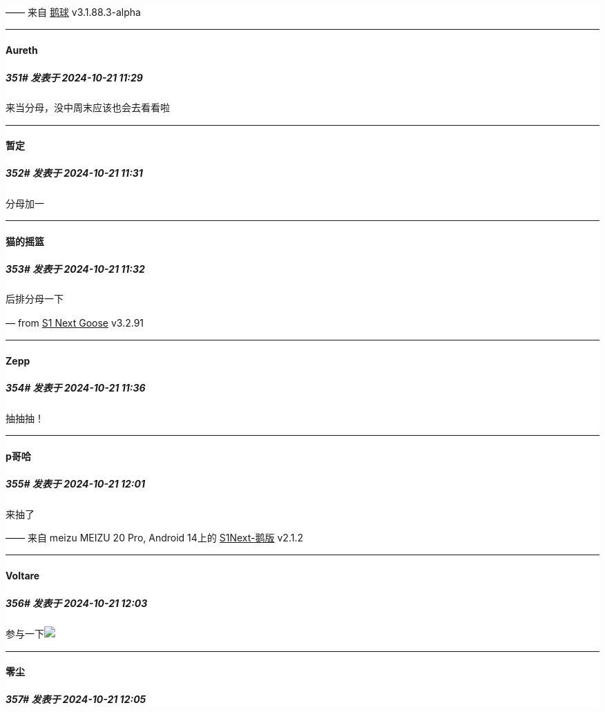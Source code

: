 —— 来自 [鹅球](https://www.pgyer.com/xfPejhuq) v3.1.88.3-alpha


*****

####  Aureth  
##### 351#       发表于 2024-10-21 11:29

来当分母，没中周末应该也会去看看啦

*****

####  暂定  
##### 352#       发表于 2024-10-21 11:31

分母加一

*****

####  猫的摇篮  
##### 353#       发表于 2024-10-21 11:32

后排分母一下

— from [S1 Next Goose](https://www.pgyer.com/GcUxKd4w) v3.2.91


*****

####  Zepp  
##### 354#       发表于 2024-10-21 11:36

抽抽抽！


*****

####  p哥哈  
##### 355#       发表于 2024-10-21 12:01

来抽了

—— 来自 meizu MEIZU 20 Pro, Android 14上的 [S1Next-鹅版](https://github.com/ykrank/S1-Next/releases) v2.1.2

*****

####  Voltare  
##### 356#       发表于 2024-10-21 12:03

参与一下<img src="https://static.saraba1st.com/image/smiley/face2017/033.png" referrerpolicy="no-referrer">

*****

####  零尘  
##### 357#       发表于 2024-10-21 12:05
